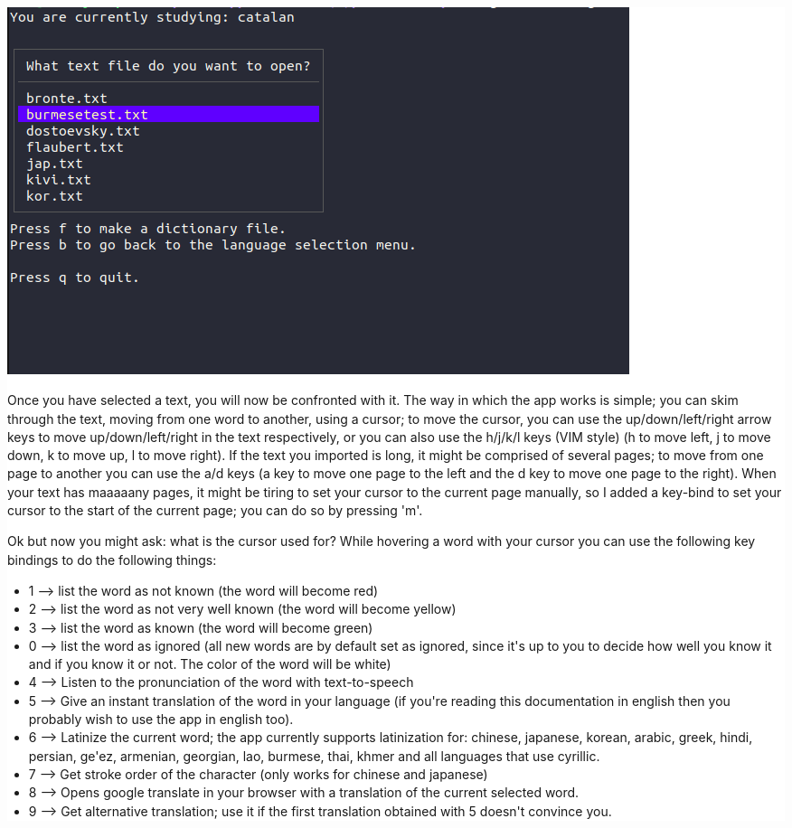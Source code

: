 ![texts menu](.github/images/screen12.png)

Once you have selected a text, you will now be confronted with it. The way in which the app works is simple; you can skim through the text, moving from one word to another, using a cursor; to move the cursor, you can use the up/down/left/right arrow keys to move up/down/left/right in the text respectively, or you can also use the h/j/k/l keys (VIM style) (h to move left, j to move down, k to move up, l to move right). If the text you imported is long, it might be comprised of several pages; to move from one page to another you can use the a/d keys (a key to move one page to the left and the d key to move one page to the right). When your text has maaaaany pages, it might be tiring to set your cursor to the current page manually, so I added a key-bind to set your cursor to the start of the current page; you can do so by pressing 'm'.

Ok but now you might ask: what is the cursor used for? While hovering a word with your cursor you can use the following key bindings to do the following things:

* 1 --> list the word as not known (the word will become red)
* 2 --> list the word as not very well known (the word will become yellow)
* 3 --> list the word as known (the word will become green)
* 0 --> list the word as ignored (all new words are by default set as ignored, since it's up to you to decide how well you know it and if you know it or not. The color of the word will be white)
* 4 --> Listen to the pronunciation of the word with text-to-speech
* 5 --> Give an instant translation of the word in your language (if you're reading this documentation in english then you probably wish to use the app in english too).
* 6 --> Latinize the current word; the app currently supports latinization for: chinese, japanese, korean, arabic, greek, hindi, persian, ge'ez, armenian, georgian, lao, burmese, thai, khmer and all languages that use cyrillic.
* 7 --> Get stroke order of the character (only works for chinese and japanese)
* 8 --> Opens google translate in your browser with a translation of the current selected word.
* 9 --> Get alternative translation; use it if the first translation obtained with 5 doesn't convince you.

